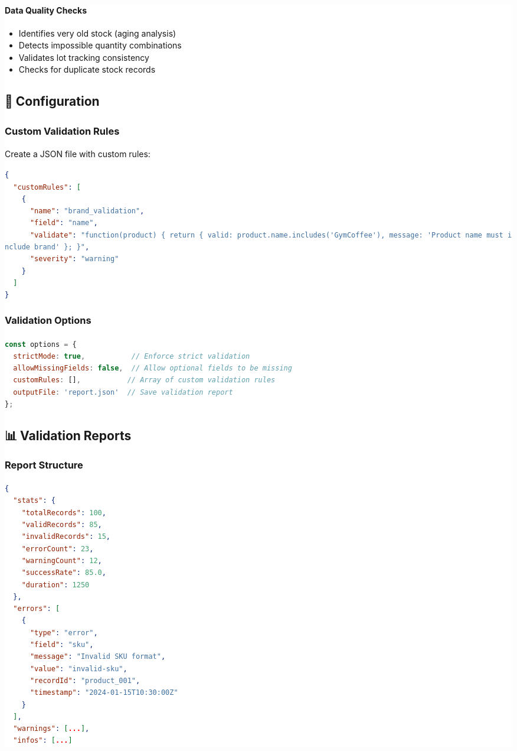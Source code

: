 #### Data Quality Checks
- Identifies very old stock (aging analysis)
- Detects impossible quantity combinations
- Validates lot tracking consistency
- Checks for duplicate stock records

## 🔧 Configuration

### Custom Validation Rules

Create a JSON file with custom rules:

```json
{
  "customRules": [
    {
      "name": "brand_validation",
      "field": "name", 
      "validate": "function(product) { return { valid: product.name.includes('GymCoffee'), message: 'Product name must include brand' }; }",
      "severity": "warning"
    }
  ]
}
```

### Validation Options

```javascript
const options = {
  strictMode: true,           // Enforce strict validation
  allowMissingFields: false,  // Allow optional fields to be missing
  customRules: [],           // Array of custom validation rules
  outputFile: 'report.json'  // Save validation report
};
```

## 📊 Validation Reports

### Report Structure

```json
{
  "stats": {
    "totalRecords": 100,
    "validRecords": 85,
    "invalidRecords": 15,
    "errorCount": 23,
    "warningCount": 12,
    "successRate": 85.0,
    "duration": 1250
  },
  "errors": [
    {
      "type": "error",
      "field": "sku",
      "message": "Invalid SKU format",
      "value": "invalid-sku",
      "recordId": "product_001",
      "timestamp": "2024-01-15T10:30:00Z"
    }
  ],
  "warnings": [...],
  "infos": [...]
```